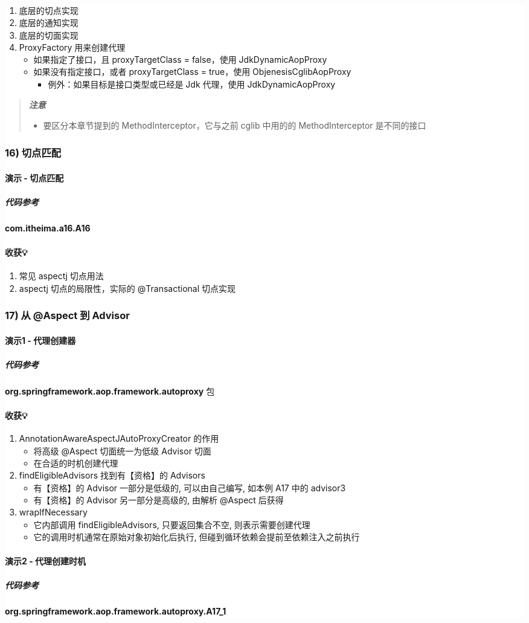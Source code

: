 1. 底层的切点实现
2. 底层的通知实现
2. 底层的切面实现
3. ProxyFactory 用来创建代理
   * 如果指定了接口，且 proxyTargetClass = false，使用 JdkDynamicAopProxy
   * 如果没有指定接口，或者 proxyTargetClass = true，使用 ObjenesisCglibAopProxy
     * 例外：如果目标是接口类型或已经是 Jdk 代理，使用 JdkDynamicAopProxy

> ***注意***
>
> * 要区分本章节提到的 MethodInterceptor，它与之前 cglib 中用的的 MethodInterceptor 是不同的接口



### 16) 切点匹配

#### 演示 - 切点匹配

##### 代码参考

**com.itheima.a16.A16**

#### 收获💡

1. 常见 aspectj 切点用法
2. aspectj 切点的局限性，实际的 @Transactional 切点实现



### 17) 从 @Aspect 到 Advisor

#### 演示1 - 代理创建器

##### 代码参考

**org.springframework.aop.framework.autoproxy** 包

#### 收获💡

1. AnnotationAwareAspectJAutoProxyCreator 的作用
   * 将高级 @Aspect 切面统一为低级 Advisor 切面
   * 在合适的时机创建代理
2. findEligibleAdvisors 找到有【资格】的 Advisors
   * 有【资格】的 Advisor 一部分是低级的, 可以由自己编写, 如本例 A17 中的 advisor3
   * 有【资格】的 Advisor 另一部分是高级的, 由解析 @Aspect 后获得
3. wrapIfNecessary
   * 它内部调用 findEligibleAdvisors, 只要返回集合不空, 则表示需要创建代理
   * 它的调用时机通常在原始对象初始化后执行, 但碰到循环依赖会提前至依赖注入之前执行



#### 演示2 - 代理创建时机

##### 代码参考

**org.springframework.aop.framework.autoproxy.A17_1**
